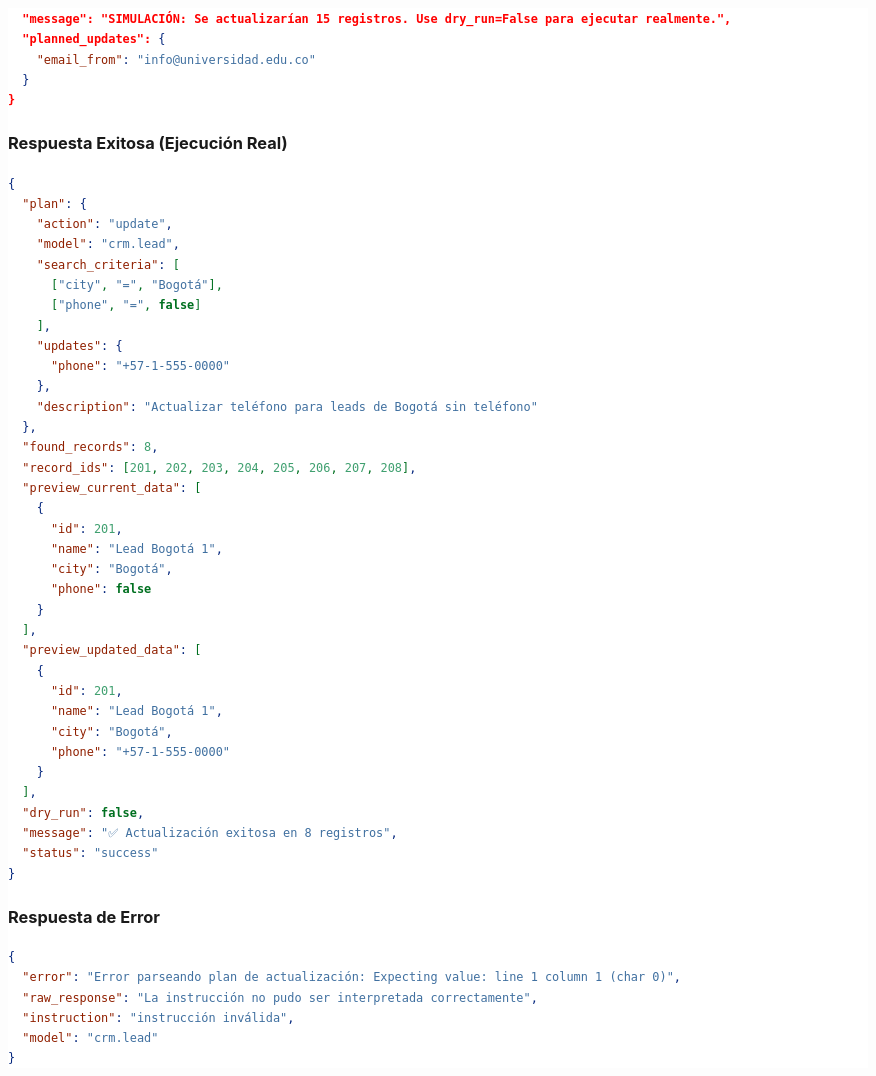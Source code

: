 ```json
  "message": "SIMULACIÓN: Se actualizarían 15 registros. Use dry_run=False para ejecutar realmente.",
  "planned_updates": {
    "email_from": "info@universidad.edu.co"
  }
}
```

### Respuesta Exitosa (Ejecución Real)
```json
{
  "plan": {
    "action": "update",
    "model": "crm.lead", 
    "search_criteria": [
      ["city", "=", "Bogotá"],
      ["phone", "=", false]
    ],
    "updates": {
      "phone": "+57-1-555-0000"
    },
    "description": "Actualizar teléfono para leads de Bogotá sin teléfono"
  },
  "found_records": 8,
  "record_ids": [201, 202, 203, 204, 205, 206, 207, 208],
  "preview_current_data": [
    {
      "id": 201,
      "name": "Lead Bogotá 1",
      "city": "Bogotá",
      "phone": false
    }
  ],
  "preview_updated_data": [
    {
      "id": 201,
      "name": "Lead Bogotá 1", 
      "city": "Bogotá",
      "phone": "+57-1-555-0000"
    }
  ],
  "dry_run": false,
  "message": "✅ Actualización exitosa en 8 registros",
  "status": "success"
}
```

### Respuesta de Error
```json
{
  "error": "Error parseando plan de actualización: Expecting value: line 1 column 1 (char 0)",
  "raw_response": "La instrucción no pudo ser interpretada correctamente",
  "instruction": "instrucción inválida",
  "model": "crm.lead"
}
```
